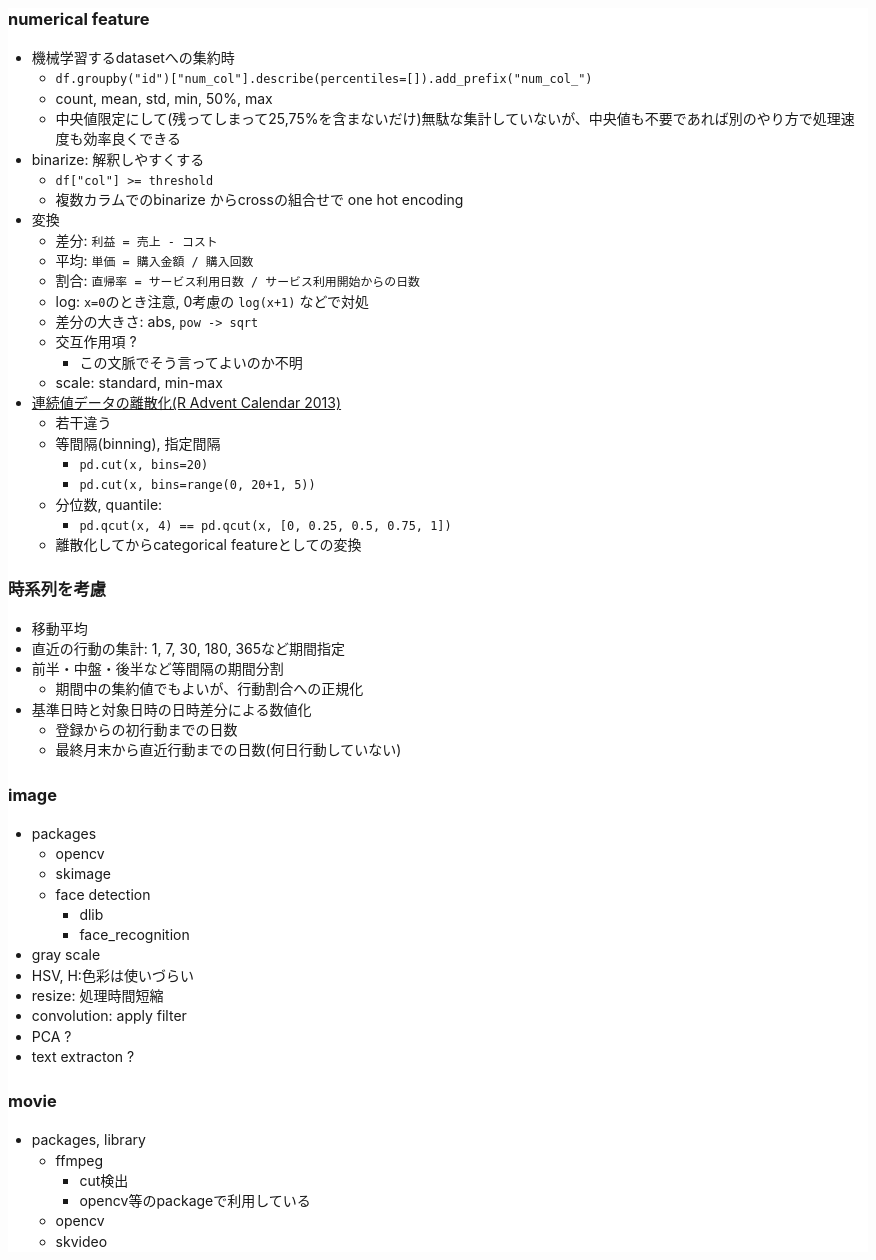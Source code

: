 ### numerical feature
- 機械学習するdatasetへの集約時
  - `df.groupby("id")["num_col"].describe(percentiles=[]).add_prefix("num_col_")`
  - count, mean, std, min, 50%, max
  - 中央値限定にして(残ってしまって25,75%を含まないだけ)無駄な集計していないが、中央値も不要であれば別のやり方で処理速度も効率良くできる　
- binarize: 解釈しやすくする
  - `df["col"] >= threshold`
  - 複数カラムでのbinarize からcrossの組合せで one hot encoding
- 変換
  - 差分: `利益 = 売上 - コスト`
  - 平均: `単価 = 購入金額 / 購入回数`
  - 割合: `直帰率 = サービス利用日数 / サービス利用開始からの日数`
  - log: `x=0`のとき注意, 0考慮の `log(x+1)` などで対処
  - 差分の大きさ: abs, `pow -> sqrt`
  - 交互作用項 ?
    - この文脈でそう言ってよいのか不明
  - scale: standard, min-max
- [連続値データの離散化(R Advent Calendar 2013)](http://d.hatena.ne.jp/sfchaos/20131208/p1)
  - 若干違う
  - 等間隔(binning), 指定間隔
    - `pd.cut(x, bins=20)`
    - `pd.cut(x, bins=range(0, 20+1, 5))`
  - 分位数, quantile:
    - `pd.qcut(x, 4) == pd.qcut(x, [0, 0.25, 0.5, 0.75, 1])`
  - 離散化してからcategorical featureとしての変換

### 時系列を考慮
- 移動平均
- 直近の行動の集計: 1, 7, 30, 180, 365など期間指定
- 前半・中盤・後半など等間隔の期間分割
  - 期間中の集約値でもよいが、行動割合への正規化
- 基準日時と対象日時の日時差分による数値化
  - 登録からの初行動までの日数
  - 最終月末から直近行動までの日数(何日行動していない)

### image
- packages
  - opencv
  - skimage
  - face detection
    - dlib
    - face_recognition
- gray scale
- HSV, H:色彩は使いづらい
- resize: 処理時間短縮
- convolution: apply filter
- PCA ?
- text extracton ?

### movie
- packages, library
  - ffmpeg
    - cut検出
    - opencv等のpackageで利用している
  - opencv
  - skvideo
